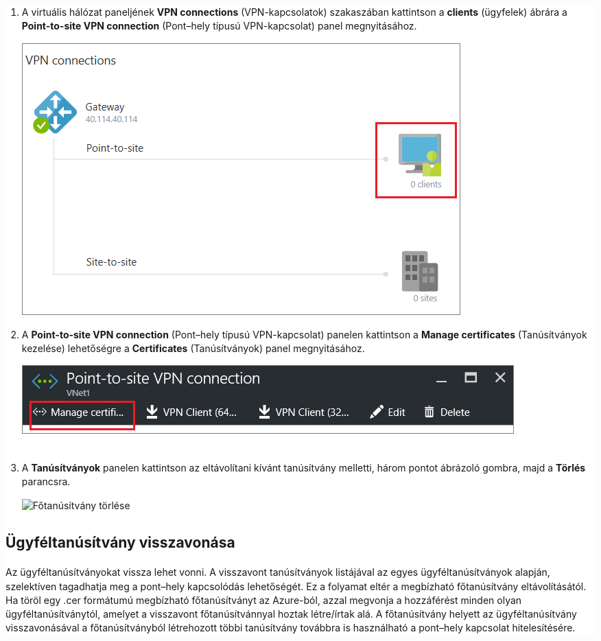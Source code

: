 
1. A virtuális hálózat paneljének **VPN connections** (VPN-kapcsolatok) szakaszában kattintson a **clients** (ügyfelek) ábrára a **Point-to-site VPN connection** (Pont–hely típusú VPN-kapcsolat) panel megnyitásához.

    ![Ügyfelek](./media/vpn-gateway-howto-point-to-site-classic-azure-portal/clients125.png)
2. A **Point-to-site VPN connection** (Pont–hely típusú VPN-kapcsolat) panelen kattintson a **Manage certificates** (Tanúsítványok kezelése) lehetőségre a **Certificates** (Tanúsítványok) panel megnyitásához.<br>

    ![Tanúsítványok panel](./media/vpn-gateway-howto-point-to-site-classic-azure-portal/ptsmanage.png)<br><br>
3. A **Tanúsítványok** panelen kattintson az eltávolítani kívánt tanúsítvány melletti, három pontot ábrázoló gombra, majd a **Törlés** parancsra.

     ![Főtanúsítvány törlése](./media/vpn-gateway-howto-point-to-site-classic-azure-portal/deleteroot.png)<br>


## <a name="revokeclient"></a>Ügyféltanúsítvány visszavonása
Az ügyféltanúsítványokat vissza lehet vonni. A visszavont tanúsítványok listájával az egyes ügyféltanúsítványok alapján, szelektíven tagadhatja meg a pont–hely kapcsolódás lehetőségét. Ez a folyamat eltér a megbízható főtanúsítvány eltávolításától. Ha töröl egy .cer formátumú megbízható főtanúsítványt az Azure-ból, azzal megvonja a hozzáférést minden olyan ügyféltanúsítványtól, amelyet a visszavont főtanúsítvánnyal hoztak létre/írtak alá. A főtanúsítvány helyett az ügyféltanúsítvány visszavonásával a főtanúsítványból létrehozott többi tanúsítvány továbbra is használható a pont–hely kapcsolat hitelesítésére.
